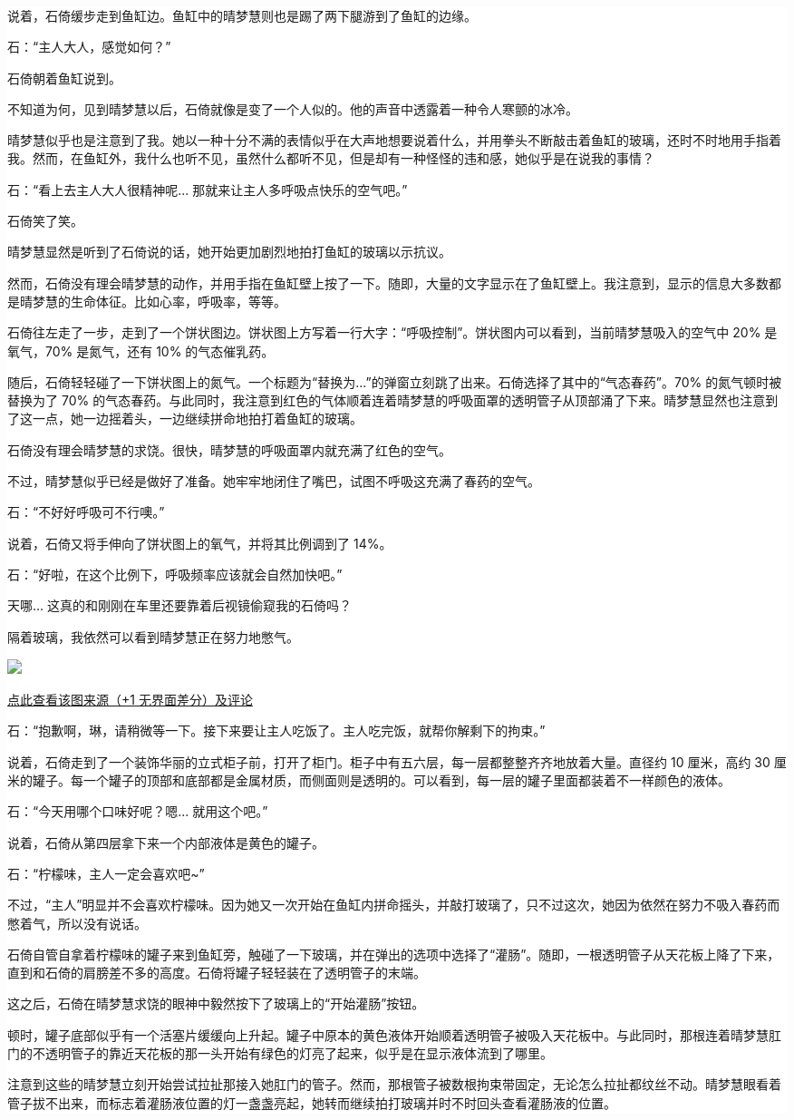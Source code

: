 说着，石倚缓步走到鱼缸边。鱼缸中的晴梦慧则也是踢了两下腿游到了鱼缸的边缘。

石：“主人大人，感觉如何？”

石倚朝着鱼缸说到。

不知道为何，见到晴梦慧以后，石倚就像是变了一个人似的。他的声音中透露着一种令人寒颤的冰冷。

晴梦慧似乎也是注意到了我。她以一种十分不满的表情似乎在大声地想要说着什么，并用拳头不断敲击着鱼缸的玻璃，还时不时地用手指着我。然而，在鱼缸外，我什么也听不见，虽然什么都听不见，但是却有一种怪怪的违和感，她似乎是在说我的事情？

石：“看上去主人大人很精神呢... 那就来让主人多呼吸点快乐的空气吧。”

石倚笑了笑。

晴梦慧显然是听到了石倚说的话，她开始更加剧烈地拍打鱼缸的玻璃以示抗议。

然而，石倚没有理会晴梦慧的动作，并用手指在鱼缸壁上按了一下。随即，大量的文字显示在了鱼缸壁上。我注意到，显示的信息大多数都是晴梦慧的生命体征。比如心率，呼吸率，等等。

石倚往左走了一步，走到了一个饼状图边。饼状图上方写着一行大字：“呼吸控制”。饼状图内可以看到，当前晴梦慧吸入的空气中 20% 是氧气，70% 是氮气，还有 10% 的气态催乳药。

随后，石倚轻轻碰了一下饼状图上的氮气。一个标题为“替换为...”的弹窗立刻跳了出来。石倚选择了其中的“气态春药”。70% 的氮气顿时被替换为了 70% 的气态春药。与此同时，我注意到红色的气体顺着连着晴梦慧的呼吸面罩的透明管子从顶部涌了下来。晴梦慧显然也注意到了这一点，她一边摇着头，一边继续拼命地拍打着鱼缸的玻璃。

石倚没有理会晴梦慧的求饶。很快，晴梦慧的呼吸面罩内就充满了红色的空气。

不过，晴梦慧似乎已经是做好了准备。她牢牢地闭住了嘴巴，试图不呼吸这充满了春药的空气。

石：“不好好呼吸可不行噢。”

说着，石倚又将手伸向了饼状图上的氧气，并将其比例调到了 14%。

石：“好啦，在这个比例下，呼吸频率应该就会自然加快吧。”

天哪... 这真的和刚刚在车里还要靠着后视镜偷窥我的石倚吗？

隔着玻璃，我依然可以看到晴梦慧正在努力地憋气。

![](./../插图/鱼缸.jpg)

[点此查看该图来源（+1 无界面差分）及评论](./../插图/鱼缸.html)

石：“抱歉啊，琳，请稍微等一下。接下来要让主人吃饭了。主人吃完饭，就帮你解剩下的拘束。”

说着，石倚走到了一个装饰华丽的立式柜子前，打开了柜门。柜子中有五六层，每一层都整整齐齐地放着大量。直径约 10 厘米，高约 30 厘米的罐子。每一个罐子的顶部和底部都是金属材质，而侧面则是透明的。可以看到，每一层的罐子里面都装着不一样颜色的液体。

石：“今天用哪个口味好呢？嗯... 就用这个吧。”

说着，石倚从第四层拿下来一个内部液体是黄色的罐子。

石：“柠檬味，主人一定会喜欢吧~”

不过，“主人”明显并不会喜欢柠檬味。因为她又一次开始在鱼缸内拼命摇头，并敲打玻璃了，只不过这次，她因为依然在努力不吸入春药而憋着气，所以没有说话。

石倚自管自拿着柠檬味的罐子来到鱼缸旁，触碰了一下玻璃，并在弹出的选项中选择了“灌肠”。随即，一根透明管子从天花板上降了下来，直到和石倚的肩膀差不多的高度。石倚将罐子轻轻装在了透明管子的末端。

这之后，石倚在晴梦慧求饶的眼神中毅然按下了玻璃上的“开始灌肠”按钮。

顿时，罐子底部似乎有一个活塞片缓缓向上升起。罐子中原本的黄色液体开始顺着透明管子被吸入天花板中。与此同时，那根连着晴梦慧肛门的不透明管子的靠近天花板的那一头开始有绿色的灯亮了起来，似乎是在显示液体流到了哪里。

注意到这些的晴梦慧立刻开始尝试拉扯那接入她肛门的管子。然而，那根管子被数根拘束带固定，无论怎么拉扯都纹丝不动。晴梦慧眼看着管子拔不出来，而标志着灌肠液位置的灯一盏盏亮起，她转而继续拍打玻璃并时不时回头查看灌肠液的位置。

